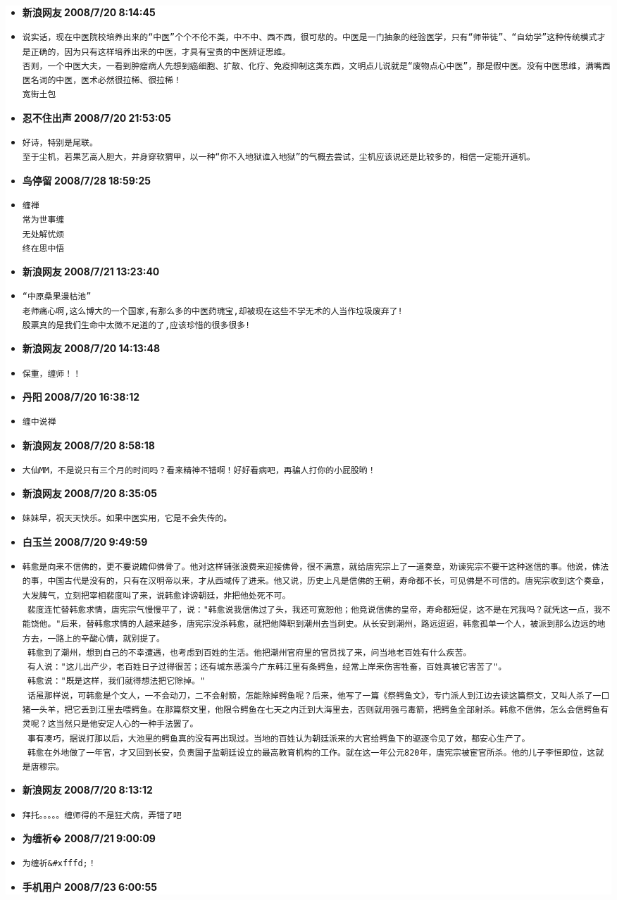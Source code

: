   ```
  ```
- **新浪网友 2008/7/20 8:14:45**
- ```
  说实话，现在中医院校培养出来的“中医”个个不伦不类，中不中、西不西，很可悲的。中医是一门抽象的经验医学，只有“师带徒”、“自幼学”这种传统模式才是正确的，因为只有这样培养出来的中医，才具有宝贵的中医辨证思维。
  否则，一个中医大夫，一看到肿瘤病人先想到癌细胞、扩散、化疗、免疫抑制这类东西，文明点儿说就是“废物点心中医”，那是假中医。没有中医思维，满嘴西医名词的中医，医术必然很拉稀、很拉稀！
  宽街土包
  ```
- **忍不住出声 2008/7/20 21:53:05**
- ```
  好诗，特别是尾联。
  至于尘机，若果艺高人胆大，并身穿软猬甲，以一种“你不入地狱谁入地狱”的气概去尝试，尘机应该说还是比较多的，相信一定能开道机。
  ```
- **鸟停留 2008/7/28 18:59:25**
- ```
  缠禅
  常为世事缠
  无处解忧烦
  终在思中悟
  ```
- **新浪网友 2008/7/21 13:23:40**
- ```
  “中原桑果漫枯池”
  老师痛心啊,这么博大的一个国家,有那么多的中医药瑰宝,却被现在这些不学无术的人当作垃圾废弃了!
  股票真的是我们生命中太微不足道的了,应该珍惜的很多很多!
  ```
- **新浪网友 2008/7/20 14:13:48**
- ```
  保重，缠师！！
  ```
- **丹阳 2008/7/20 16:38:12**
- ```
  缠中说禅
  ```
- **新浪网友 2008/7/20 8:58:18**
- ```
  大仙MM，不是说只有三个月的时间吗？看来精神不错啊！好好看病吧，再骗人打你的小屁股哟！
  ```
- **新浪网友 2008/7/20 8:35:05**
- ```
  妹妹早，祝天天快乐。如果中医实用，它是不会失传的。
  ```
- **白玉兰 2008/7/20 9:49:59**
- ```
  韩愈是向来不信佛的，更不要说瞻仰佛骨了。他对这样铺张浪费来迎接佛骨，很不满意，就给唐宪宗上了一道奏章，劝谏宪宗不要干这种迷信的事。他说，佛法的事，中国古代是没有的，只有在汉明帝以来，才从西域传了进来。他又说，历史上凡是信佛的王朝，寿命都不长，可见佛是不可信的。唐宪宗收到这个奏章，大发脾气，立刻把宰相裴度叫了来，说韩愈诽谤朝廷，非把他处死不可。
   裴度连忙替韩愈求情，唐宪宗气慢慢平了，说："韩愈说我信佛过了头，我还可宽恕他；他竟说信佛的皇帝，寿命都短促，这不是在咒我吗？就凭这一点，我不能饶他。"后来，替韩愈求情的人越来越多，唐宪宗没杀韩愈，就把他降职到潮州去当刺史。从长安到潮州，路远迢迢，韩愈孤单一个人，被派到那么边远的地方去，一路上的辛酸心情，就别提了。
   韩愈到了潮州，想到自己的不幸遭遇，也考虑到百姓的生活。他把潮州官府里的官员找了来，问当地老百姓有什么疾苦。
   有人说："这儿出产少，老百姓日子过得很苦；还有城东恶溪今广东韩江里有条鳄鱼，经常上岸来伤害牲畜，百姓真被它害苦了"。
   韩愈说："既是这样，我们就得想法把它除掉。"
   话虽那样说，可韩愈是个文人，一不会动刀，二不会射箭，怎能除掉鳄鱼呢？后来，他写了一篇《祭鳄鱼文》，专门派人到江边去读这篇祭文，又叫人杀了一口猪一头羊，把它丢到江里去喂鳄鱼。在那篇祭文里，他限令鳄鱼在七天之内迁到大海里去，否则就用强弓毒箭，把鳄鱼全部射杀。韩愈不信佛，怎么会信鳄鱼有灵呢？这当然只是他安定人心的一种手法罢了。
   事有凑巧，据说打那以后，大池里的鳄鱼真的没有再出现过。当地的百姓认为朝廷派来的大官给鳄鱼下的驱逐令见了效，都安心生产了。
   韩愈在外地做了一年官，才又回到长安，负责国子监朝廷设立的最高教育机构的工作。就在这一年公元820年，唐宪宗被宦官所杀。他的儿子李恒即位，这就是唐穆宗。
  ```
- **新浪网友 2008/7/20 8:13:12**
- ```
  拜托。。。。。缠师得的不是狂犬病，弄错了吧
  ```
- **为缠祈� 2008/7/21 9:00:09**
- ```
  为缠祈&#xfffd;！
  ```
- **手机用户 2008/7/23 6:00:55**
  ```
